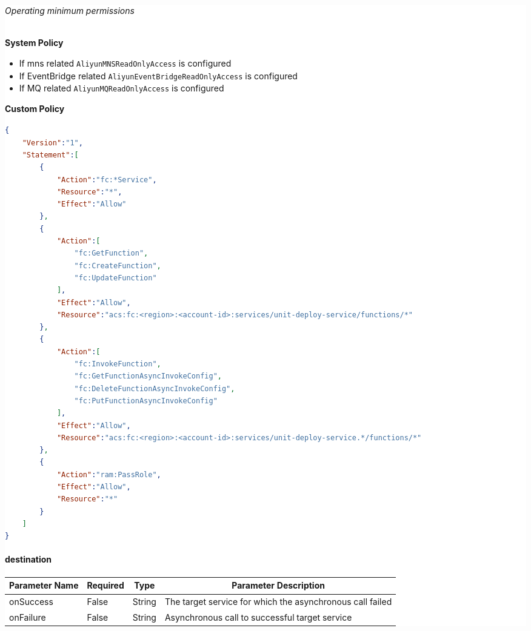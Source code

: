 ###### Operating minimum permissions

**System Policy**

- If mns related `AliyunMNSReadOnlyAccess` is configured
- If EventBridge related `AliyunEventBridgeReadOnlyAccess` is configured
- If MQ related `AliyunMQReadOnlyAccess` is configured

**Custom Policy**

```json
{
    "Version":"1",
    "Statement":[
        {
            "Action":"fc:*Service",
            "Resource":"*",
            "Effect":"Allow"
        },
        {
            "Action":[
                "fc:GetFunction",
                "fc:CreateFunction",
                "fc:UpdateFunction"
            ],
            "Effect":"Allow",
            "Resource":"acs:fc:<region>:<account-id>:services/unit-deploy-service/functions/*"
        },
        {
            "Action":[
                "fc:InvokeFunction",
                "fc:GetFunctionAsyncInvokeConfig",
                "fc:DeleteFunctionAsyncInvokeConfig",
                "fc:PutFunctionAsyncInvokeConfig"
            ],
            "Effect":"Allow",
            "Resource":"acs:fc:<region>:<account-id>:services/unit-deploy-service.*/functions/*"
        },
        {
            "Action":"ram:PassRole",
            "Effect":"Allow",
            "Resource":"*"
        }
    ]
}
```

#### destination

| Parameter Name | Required | Type | Parameter Description |
| --------- | ----- | ------ | ------------ |
| onSuccess | False | String | The target service for which the asynchronous call failed |
| onFailure | False | String | Asynchronous call to successful target service |
